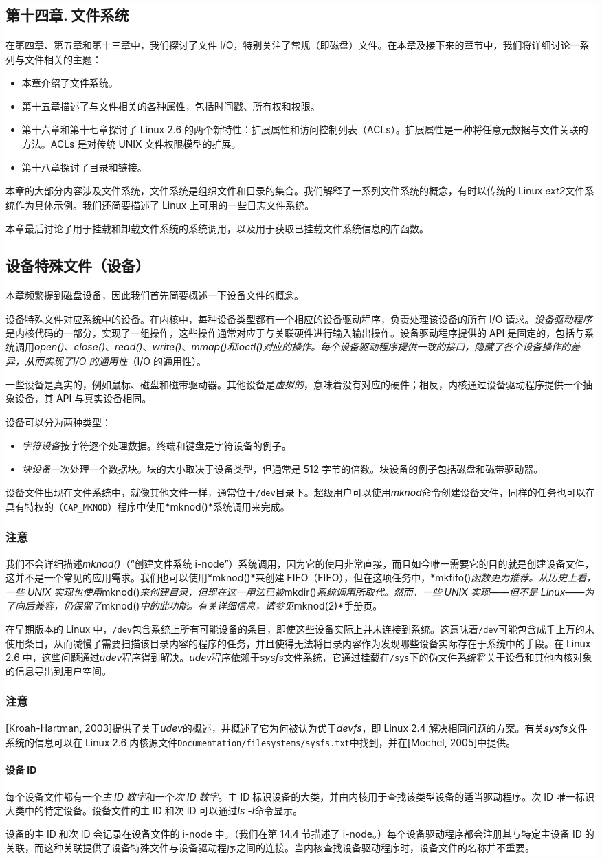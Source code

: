 ## 第十四章. 文件系统

在第四章、第五章和第十三章中，我们探讨了文件 I/O，特别关注了常规（即磁盘）文件。在本章及接下来的章节中，我们将详细讨论一系列与文件相关的主题：

+   本章介绍了文件系统。

+   第十五章描述了与文件相关的各种属性，包括时间戳、所有权和权限。

+   第十六章和第十七章探讨了 Linux 2.6 的两个新特性：扩展属性和访问控制列表（ACLs）。扩展属性是一种将任意元数据与文件关联的方法。ACLs 是对传统 UNIX 文件权限模型的扩展。

+   第十八章探讨了目录和链接。

本章的大部分内容涉及文件系统，文件系统是组织文件和目录的集合。我们解释了一系列文件系统的概念，有时以传统的 Linux *ext2*文件系统作为具体示例。我们还简要描述了 Linux 上可用的一些日志文件系统。

本章最后讨论了用于挂载和卸载文件系统的系统调用，以及用于获取已挂载文件系统信息的库函数。

## 设备特殊文件（设备）

本章频繁提到磁盘设备，因此我们首先简要概述一下设备文件的概念。

设备特殊文件对应系统中的设备。在内核中，每种设备类型都有一个相应的设备驱动程序，负责处理该设备的所有 I/O 请求。*设备驱动程序*是内核代码的一部分，实现了一组操作，这些操作通常对应于与关联硬件进行输入输出操作。设备驱动程序提供的 API 是固定的，包括与系统调用*open()*、*close()*、*read()*、*write()*、*mmap()*和*ioctl()*对应的操作。每个设备驱动程序提供一致的接口，隐藏了各个设备操作的差异，从而实现了*I/O 的通用性*（I/O 的通用性）。

一些设备是真实的，例如鼠标、磁盘和磁带驱动器。其他设备是*虚拟的*，意味着没有对应的硬件；相反，内核通过设备驱动程序提供一个抽象设备，其 API 与真实设备相同。

设备可以分为两种类型：

+   *字符设备*按字符逐个处理数据。终端和键盘是字符设备的例子。

+   *块设备*一次处理一个数据块。块的大小取决于设备类型，但通常是 512 字节的倍数。块设备的例子包括磁盘和磁带驱动器。

设备文件出现在文件系统中，就像其他文件一样，通常位于`/dev`目录下。超级用户可以使用*mknod*命令创建设备文件，同样的任务也可以在具有特权的（`CAP_MKNOD`）程序中使用*mknod()*系统调用来完成。

### 注意

我们不会详细描述*mknod()*（“创建文件系统 i-node”）系统调用，因为它的使用非常直接，而且如今唯一需要它的目的就是创建设备文件，这并不是一个常见的应用需求。我们也可以使用*mknod()*来创建 FIFO（FIFO），但在这项任务中，*mkfifo()*函数更为推荐。从历史上看，一些 UNIX 实现也使用*mknod()*来创建目录，但现在这一用法已被*mkdir()*系统调用所取代。然而，一些 UNIX 实现——但不是 Linux——为了向后兼容，仍保留了*mknod()*中的此功能。有关详细信息，请参见*mknod(2)*手册页。

在早期版本的 Linux 中，`/dev`包含系统上所有可能设备的条目，即使这些设备实际上并未连接到系统。这意味着`/dev`可能包含成千上万的未使用条目，从而减慢了需要扫描该目录内容的程序的任务，并且使得无法将目录内容作为发现哪些设备实际存在于系统中的手段。在 Linux 2.6 中，这些问题通过*udev*程序得到解决。*udev*程序依赖于*sysfs*文件系统，它通过挂载在`/sys`下的伪文件系统将关于设备和其他内核对象的信息导出到用户空间。

### 注意

[Kroah-Hartman, 2003]提供了关于*udev*的概述，并概述了它为何被认为优于*devfs*，即 Linux 2.4 解决相同问题的方案。有关*sysfs*文件系统的信息可以在 Linux 2.6 内核源文件`Documentation/filesystems/sysfs.txt`中找到，并在[Mochel, 2005]中提供。

#### 设备 ID

每个设备文件都有一个*主 ID 数字*和一个*次 ID 数字*。主 ID 标识设备的大类，并由内核用于查找该类型设备的适当驱动程序。次 ID 唯一标识大类中的特定设备。设备文件的主 ID 和次 ID 可以通过*ls -l*命令显示。

设备的主 ID 和次 ID 会记录在设备文件的 i-node 中。（我们在第 14.4 节描述了 i-node。）每个设备驱动程序都会注册其与特定主设备 ID 的关联，而这种关联提供了设备特殊文件与设备驱动程序之间的连接。当内核查找设备驱动程序时，设备文件的名称并不重要。

